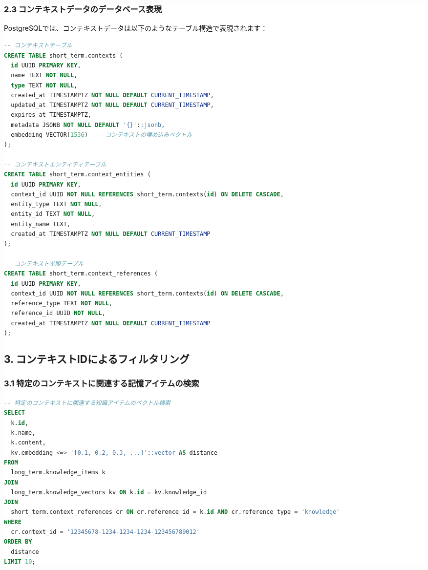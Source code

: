 ### 2.3 コンテキストデータのデータベース表現

PostgreSQLでは、コンテキストデータは以下のようなテーブル構造で表現されます：

```sql
-- コンテキストテーブル
CREATE TABLE short_term.contexts (
  id UUID PRIMARY KEY,
  name TEXT NOT NULL,
  type TEXT NOT NULL,
  created_at TIMESTAMPTZ NOT NULL DEFAULT CURRENT_TIMESTAMP,
  updated_at TIMESTAMPTZ NOT NULL DEFAULT CURRENT_TIMESTAMP,
  expires_at TIMESTAMPTZ,
  metadata JSONB NOT NULL DEFAULT '{}'::jsonb,
  embedding VECTOR(1536)  -- コンテキストの埋め込みベクトル
);

-- コンテキストエンティティテーブル
CREATE TABLE short_term.context_entities (
  id UUID PRIMARY KEY,
  context_id UUID NOT NULL REFERENCES short_term.contexts(id) ON DELETE CASCADE,
  entity_type TEXT NOT NULL,
  entity_id TEXT NOT NULL,
  entity_name TEXT,
  created_at TIMESTAMPTZ NOT NULL DEFAULT CURRENT_TIMESTAMP
);

-- コンテキスト参照テーブル
CREATE TABLE short_term.context_references (
  id UUID PRIMARY KEY,
  context_id UUID NOT NULL REFERENCES short_term.contexts(id) ON DELETE CASCADE,
  reference_type TEXT NOT NULL,
  reference_id UUID NOT NULL,
  created_at TIMESTAMPTZ NOT NULL DEFAULT CURRENT_TIMESTAMP
);
```

## 3. コンテキストIDによるフィルタリング

### 3.1 特定のコンテキストに関連する記憶アイテムの検索

```sql
-- 特定のコンテキストに関連する知識アイテムのベクトル検索
SELECT 
  k.id,
  k.name,
  k.content,
  kv.embedding <=> '[0.1, 0.2, 0.3, ...]'::vector AS distance
FROM 
  long_term.knowledge_items k
JOIN 
  long_term.knowledge_vectors kv ON k.id = kv.knowledge_id
JOIN 
  short_term.context_references cr ON cr.reference_id = k.id AND cr.reference_type = 'knowledge'
WHERE 
  cr.context_id = '12345678-1234-1234-1234-123456789012'
ORDER BY 
  distance
LIMIT 10;
```

